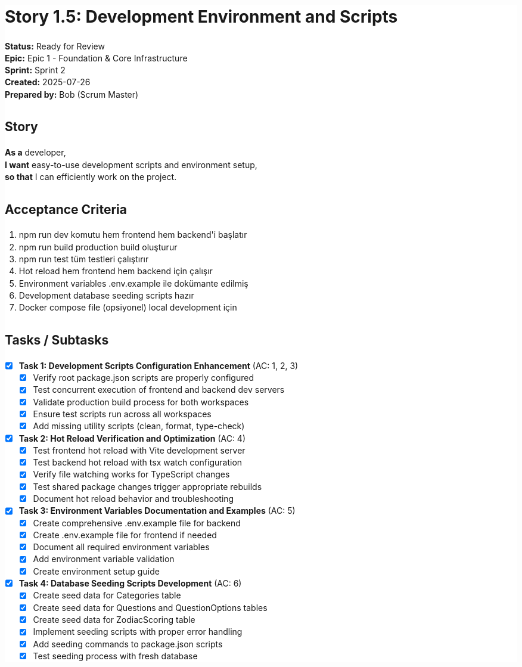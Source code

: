 # Story 1.5: Development Environment and Scripts

**Status:** Ready for Review  
**Epic:** Epic 1 - Foundation & Core Infrastructure  
**Sprint:** Sprint 2  
**Created:** 2025-07-26  
**Prepared by:** Bob (Scrum Master)

## Story

**As a** developer,  
**I want** easy-to-use development scripts and environment setup,  
**so that** I can efficiently work on the project.

## Acceptance Criteria

1. npm run dev komutu hem frontend hem backend'i başlatır
2. npm run build production build oluşturur
3. npm run test tüm testleri çalıştırır
4. Hot reload hem frontend hem backend için çalışır
5. Environment variables .env.example ile dokümante edilmiş
6. Development database seeding scripts hazır
7. Docker compose file (opsiyonel) local development için

## Tasks / Subtasks

- [x] **Task 1: Development Scripts Configuration Enhancement** (AC: 1, 2, 3)
  - [x] Verify root package.json scripts are properly configured
  - [x] Test concurrent execution of frontend and backend dev servers
  - [x] Validate production build process for both workspaces
  - [x] Ensure test scripts run across all workspaces
  - [x] Add missing utility scripts (clean, format, type-check)

- [x] **Task 2: Hot Reload Verification and Optimization** (AC: 4)
  - [x] Test frontend hot reload with Vite development server
  - [x] Test backend hot reload with tsx watch configuration
  - [x] Verify file watching works for TypeScript changes
  - [x] Test shared package changes trigger appropriate rebuilds
  - [x] Document hot reload behavior and troubleshooting

- [x] **Task 3: Environment Variables Documentation and Examples** (AC: 5)
  - [x] Create comprehensive .env.example file for backend
  - [x] Create .env.example file for frontend if needed
  - [x] Document all required environment variables
  - [x] Add environment variable validation
  - [x] Create environment setup guide

- [x] **Task 4: Database Seeding Scripts Development** (AC: 6)
  - [x] Create seed data for Categories table
  - [x] Create seed data for Questions and QuestionOptions tables
  - [x] Create seed data for ZodiacScoring table
  - [x] Implement seeding scripts with proper error handling
  - [x] Add seeding commands to package.json scripts
  - [x] Test seeding process with fresh database
